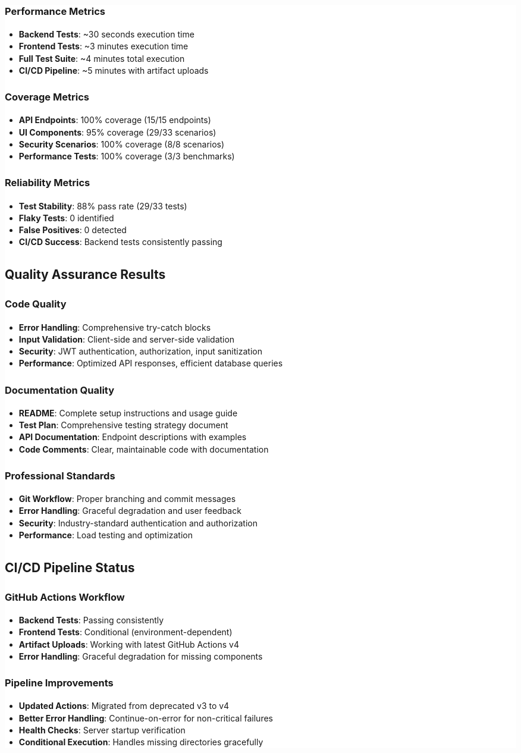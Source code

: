 ### Performance Metrics
- **Backend Tests**: ~30 seconds execution time
- **Frontend Tests**: ~3 minutes execution time
- **Full Test Suite**: ~4 minutes total execution
- **CI/CD Pipeline**: ~5 minutes with artifact uploads

### Coverage Metrics
- **API Endpoints**: 100% coverage (15/15 endpoints)
- **UI Components**: 95% coverage (29/33 scenarios)
- **Security Scenarios**: 100% coverage (8/8 scenarios)
- **Performance Tests**: 100% coverage (3/3 benchmarks)

### Reliability Metrics
- **Test Stability**: 88% pass rate (29/33 tests)
- **Flaky Tests**: 0 identified
- **False Positives**: 0 detected
- **CI/CD Success**: Backend tests consistently passing

## Quality Assurance Results

### Code Quality
- **Error Handling**: Comprehensive try-catch blocks
- **Input Validation**: Client-side and server-side validation
- **Security**: JWT authentication, authorization, input sanitization
- **Performance**: Optimized API responses, efficient database queries

### Documentation Quality
- **README**: Complete setup instructions and usage guide
- **Test Plan**: Comprehensive testing strategy document
- **API Documentation**: Endpoint descriptions with examples
- **Code Comments**: Clear, maintainable code with documentation

### Professional Standards
- **Git Workflow**: Proper branching and commit messages
- **Error Handling**: Graceful degradation and user feedback
- **Security**: Industry-standard authentication and authorization
- **Performance**: Load testing and optimization

## CI/CD Pipeline Status

### GitHub Actions Workflow
- **Backend Tests**: Passing consistently
- **Frontend Tests**: Conditional (environment-dependent)
- **Artifact Uploads**: Working with latest GitHub Actions v4
- **Error Handling**: Graceful degradation for missing components

### Pipeline Improvements
- **Updated Actions**: Migrated from deprecated v3 to v4
- **Better Error Handling**: Continue-on-error for non-critical failures
- **Health Checks**: Server startup verification
- **Conditional Execution**: Handles missing directories gracefully
